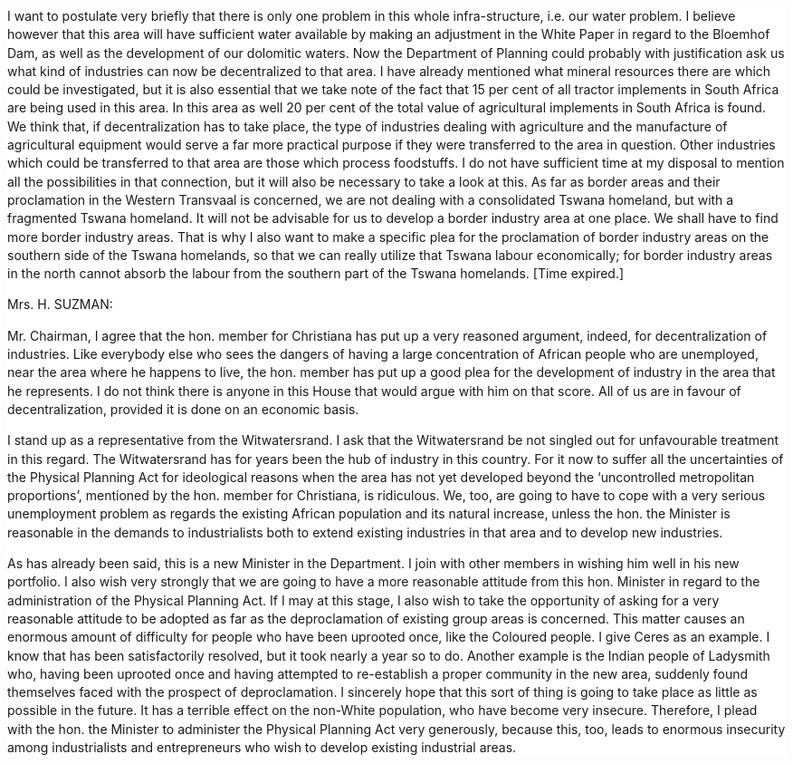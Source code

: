 <p>I want to postulate very briefly that there is only one problem in this whole infra-structure, <span class="col_5165-5166" refersTo="page_1140"/>i.e. our water problem. I believe however that this area will have sufficient water available by making an adjustment in the White Paper in regard to the Bloemhof Dam, as well as the development of our dolomitic waters. Now the Department of Planning could probably with justification ask us what kind of industries can now be decentralized to that area. I have already mentioned what mineral resources there are which could be investigated, but it is also essential that we take note of the fact that 15 per cent of all tractor implements in South Africa are being used in this area. In this area as well 20 per cent of the total value of agricultural implements in South Africa is found. We think that, if decentralization has to take place, the type of industries dealing with agriculture and the manufacture of agricultural equipment would serve a far more practical purpose if they were transferred to the area in question. Other industries which could be transferred to that area are those which process foodstuffs. I do not have sufficient time at my disposal to mention all the possibilities in that connection, but it will also be necessary to take a look at this. As far as border areas and their proclamation in the Western Transvaal is concerned, we are not dealing with a consolidated Tswana homeland, but with a fragmented Tswana homeland. It will not be advisable for us to develop a border industry area at one place. We shall have to find more border industry areas. That is why I also want to make a specific plea for the proclamation of border industry areas on the southern side of the Tswana homelands, so that we can really utilize that Tswana labour economically; for border industry areas in the north cannot absorb the labour from the southern part of the Tswana homelands. [Time expired.]</p>

</speech>

<speech by="#suzman">

<from>Mrs. <person refersTo="hansard_za">H. SUZMAN</person>:</from>

<p>Mr. Chairman, I agree that the hon. member for Christiana has put up a very reasoned argument, indeed, for decentralization of industries. Like everybody else who sees the dangers of having a large concentration of African people who are unemployed, near the area where he happens to live, the hon. member has put up a good plea for the development of industry in the area that he represents. I do not think there is anyone in this House that would argue with him on that score. All of us are in favour of decentralization, provided it is done on an economic basis.</p>

<p>I stand up as a representative from the Witwatersrand. I ask that the Witwatersrand be not singled out for unfavourable treatment in this regard. The Witwatersrand has for years been the hub of industry in this country. For it now to suffer all the uncertainties of the Physical Planning Act for ideological reasons when the area has not yet developed beyond the &#x2018;uncontrolled metropolitan proportions&#x2019;, mentioned by the hon. member for Christiana, is ridiculous. We, too, are going to have to cope with a very serious unemployment problem as regards the existing African population and its natural increase, unless the hon. the Minister is reasonable in the demands to industrialists both to extend existing industries in that area and to develop new industries.</p>

<p>As has already been said, this is a new Minister in the Department. I join with other members in wishing him well in his new portfolio. I also wish very strongly that we are going to have a more reasonable attitude from this hon. Minister in regard to the administration of the Physical Planning Act. If I may at this stage, I also wish to take the opportunity of asking for a very reasonable attitude to be adopted as far as the deproclamation of existing group areas is concerned. This matter causes an enormous amount of difficulty for people who have been uprooted once, like the Coloured people. I give Ceres as an example. I know that has been satisfactorily resolved, but it took nearly a year so to do. Another example is the Indian people of Ladysmith who, having been uprooted once and having attempted to re-establish a proper community in the new area, suddenly found themselves faced with the prospect of deproclamation. I sincerely hope that this sort of thing is going to take place as little as possible in the future. It has a terrible effect on the non-White population, who have become very insecure. Therefore, I plead with the hon. the Minister to administer the Physical Planning Act very generously, because this, too, leads to enormous insecurity among industrialists and entrepreneurs who wish to develop existing industrial areas.</p>
